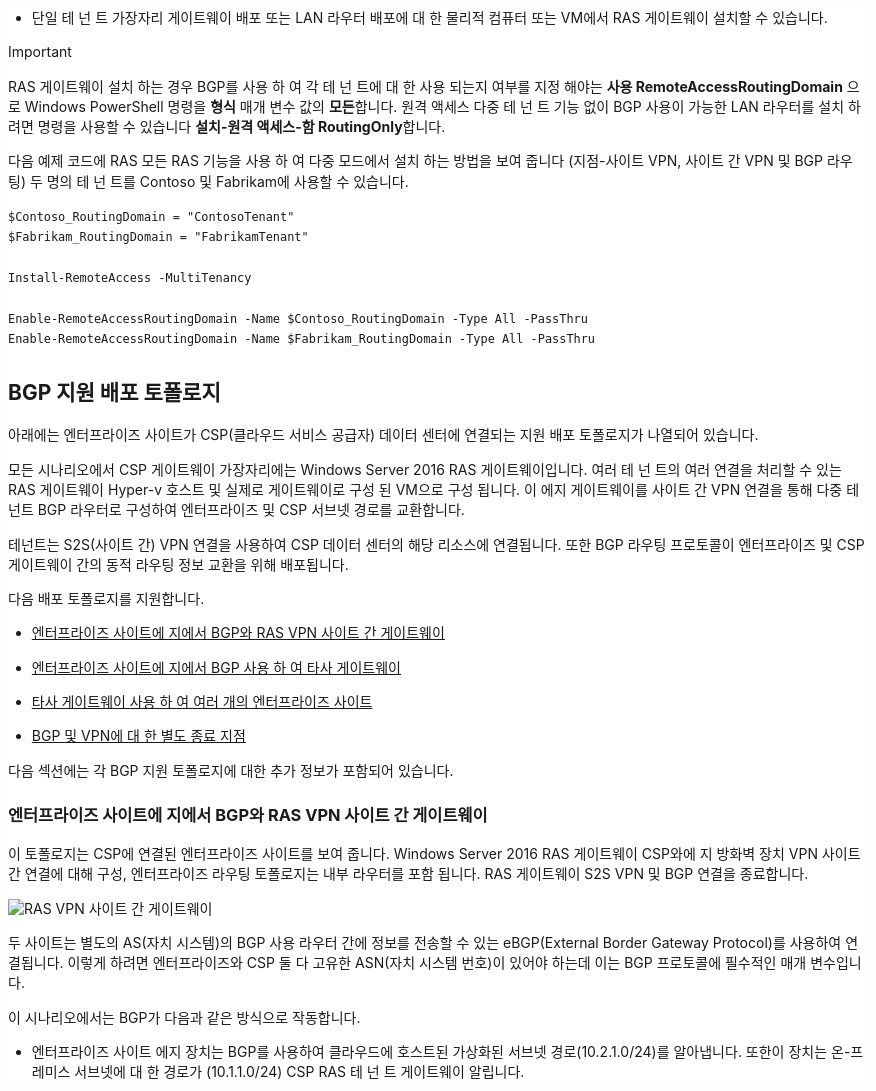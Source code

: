 -   단일 테 넌 트 가장자리 게이트웨이 배포 또는 LAN 라우터 배포에 대 한 물리적 컴퓨터 또는 VM에서 RAS 게이트웨이 설치할 수 있습니다.  
  
> [!IMPORTANT]  
> RAS 게이트웨이 설치 하는 경우 BGP를 사용 하 여 각 테 넌 트에 대 한 사용 되는지 여부를 지정 해야는 **사용 RemoteAccessRoutingDomain** 으로 Windows PowerShell 명령을 **형식** 매개 변수 값의 **모든**합니다. 원격 액세스 다중 테 넌 트 기능 없이 BGP 사용이 가능한 LAN 라우터를 설치 하려면 명령을 사용할 수 있습니다 **설치-원격 액세스-함 RoutingOnly**합니다.  
>   
> 다음 예제 코드에 RAS 모든 RAS 기능을 사용 하 여 다중 모드에서 설치 하는 방법을 보여 줍니다 (지점-사이트 VPN, 사이트 간 VPN 및 BGP 라우팅) 두 명의 테 넌 트를 Contoso 및 Fabrikam에 사용할 수 있습니다.  
  
```  
$Contoso_RoutingDomain = "ContosoTenant"  
$Fabrikam_RoutingDomain = "FabrikamTenant"  
  
Install-RemoteAccess -MultiTenancy  
  
Enable-RemoteAccessRoutingDomain -Name $Contoso_RoutingDomain -Type All -PassThru  
Enable-RemoteAccessRoutingDomain -Name $Fabrikam_RoutingDomain -Type All -PassThru  
```  
  
## <a name="bkmk_top"></a>BGP 지원 배포 토폴로지  
아래에는 엔터프라이즈 사이트가 CSP(클라우드 서비스 공급자) 데이터 센터에 연결되는 지원 배포 토폴로지가 나열되어 있습니다.  
  
모든 시나리오에서 CSP 게이트웨이 가장자리에는 Windows Server 2016 RAS 게이트웨이입니다. 여러 테 넌 트의 여러 연결을 처리할 수 있는 RAS 게이트웨이 Hyper-v 호스트 및 실제로 게이트웨이로 구성 된 VM으로 구성 됩니다. 이 에지 게이트웨이를 사이트 간 VPN 연결을 통해 다중 테넌트 BGP 라우터로 구성하여 엔터프라이즈 및 CSP 서브넷 경로를 교환합니다.  
  
테넌트는 S2S(사이트 간) VPN 연결을 사용하여 CSP 데이터 센터의 해당 리소스에 연결됩니다. 또한 BGP 라우팅 프로토콜이 엔터프라이즈 및 CSP 게이트웨이 간의 동적 라우팅 정보 교환을 위해 배포됩니다.  
  
다음 배포 토폴로지를 지원합니다.  
  
-   [엔터프라이즈 사이트에 지에서 BGP와 RAS VPN 사이트 간 게이트웨이](#bkmk_top1)  
  
-   [엔터프라이즈 사이트에 지에서 BGP 사용 하 여 타사 게이트웨이](#bkmk_top2)  
  
-   [타사 게이트웨이 사용 하 여 여러 개의 엔터프라이즈 사이트](#bkmk_top3)  
  
-   [BGP 및 VPN에 대 한 별도 종료 지점](#bkmk_top4)  
  
다음 섹션에는 각 BGP 지원 토폴로지에 대한 추가 정보가 포함되어 있습니다.  
  
### <a name="bkmk_top1"></a>엔터프라이즈 사이트에 지에서 BGP와 RAS VPN 사이트 간 게이트웨이  
이 토폴로지는 CSP에 연결된 엔터프라이즈 사이트를 보여 줍니다. Windows Server 2016 RAS 게이트웨이 CSP와에 지 방화벽 장치 VPN 사이트 간 연결에 대해 구성, 엔터프라이즈 라우팅 토폴로지는 내부 라우터를 포함 됩니다. RAS 게이트웨이 S2S VPN 및 BGP 연결을 종료합니다.  
  
![RAS VPN 사이트 간 게이트웨이](../../media/Border-Gateway-Protocol-BGP/bgp_01.jpg)  
  
두 사이트는 별도의 AS(자치 시스템)의 BGP 사용 라우터 간에 정보를 전송할 수 있는 eBGP(External Border Gateway Protocol)를 사용하여 연결됩니다. 이렇게 하려면 엔터프라이즈와 CSP 둘 다 고유한 ASN(자치 시스템 번호)이 있어야 하는데 이는 BGP 프로토콜에 필수적인 매개 변수입니다.  
  
이 시나리오에서는 BGP가 다음과 같은 방식으로 작동합니다.  
  
-   엔터프라이즈 사이트 에지 장치는 BGP를 사용하여 클라우드에 호스트된 가상화된 서브넷 경로(10.2.1.0/24)를 알아냅니다. 또한이 장치는 온-프레미스 서브넷에 대 한 경로가 (10.1.1.0/24) CSP RAS 테 넌 트 게이트웨이 알립니다.  
  